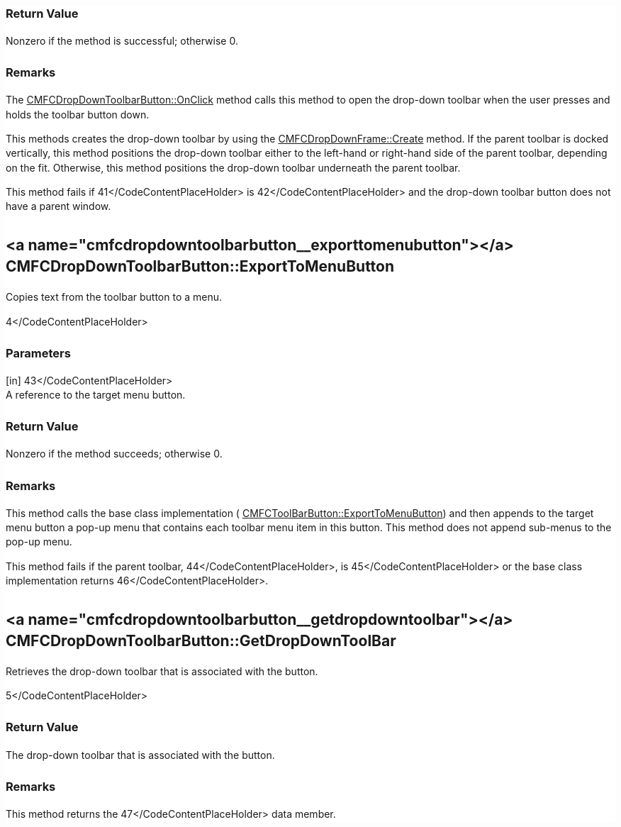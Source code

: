 ### Return Value  
 Nonzero if the method is successful; otherwise 0.  
  
### Remarks  
 The [CMFCDropDownToolbarButton::OnClick](#cmfcdropdowntoolbarbutton__onclick) method calls this method to open the drop-down toolbar when the user presses and holds the toolbar button down.  
  
 This methods creates the drop-down toolbar by using the [CMFCDropDownFrame::Create](../vs140/cmfcdropdownframe-class.md#cmfcdropdownframe__create) method. If the parent toolbar is docked vertically, this method positions the drop-down toolbar either to the left-hand or right-hand side of the parent toolbar, depending on the fit. Otherwise, this method positions the drop-down toolbar underneath the parent toolbar.  
  
 This method fails if <CodeContentPlaceHolder>41\</CodeContentPlaceHolder> is <CodeContentPlaceHolder>42\</CodeContentPlaceHolder> and the drop-down toolbar button does not have a parent window.  
  
##  \<a name="cmfcdropdowntoolbarbutton__exporttomenubutton">\</a>  CMFCDropDownToolbarButton::ExportToMenuButton  
 Copies text from the toolbar button to a menu.  
  
<CodeContentPlaceHolder>4\</CodeContentPlaceHolder>  
### Parameters  
 [in] <CodeContentPlaceHolder>43\</CodeContentPlaceHolder>  
 A reference to the target menu button.  
  
### Return Value  
 Nonzero if the method succeeds; otherwise 0.  
  
### Remarks  
 This method calls the base class implementation ( [CMFCToolBarButton::ExportToMenuButton](../vs140/cmfctoolbarbutton-class.md#cmfctoolbarbutton__exporttomenubutton)) and then appends to the target menu button a pop-up menu that contains each toolbar menu item in this button. This method does not append sub-menus to the pop-up menu.  
  
 This method fails if the parent toolbar, <CodeContentPlaceHolder>44\</CodeContentPlaceHolder>, is <CodeContentPlaceHolder>45\</CodeContentPlaceHolder> or the base class implementation returns <CodeContentPlaceHolder>46\</CodeContentPlaceHolder>.  
  
##  \<a name="cmfcdropdowntoolbarbutton__getdropdowntoolbar">\</a>  CMFCDropDownToolbarButton::GetDropDownToolBar  
 Retrieves the drop-down toolbar that is associated with the button.  
  
<CodeContentPlaceHolder>5\</CodeContentPlaceHolder>  
### Return Value  
 The drop-down toolbar that is associated with the button.  
  
### Remarks  
 This method returns the <CodeContentPlaceHolder>47\</CodeContentPlaceHolder> data member.  
  